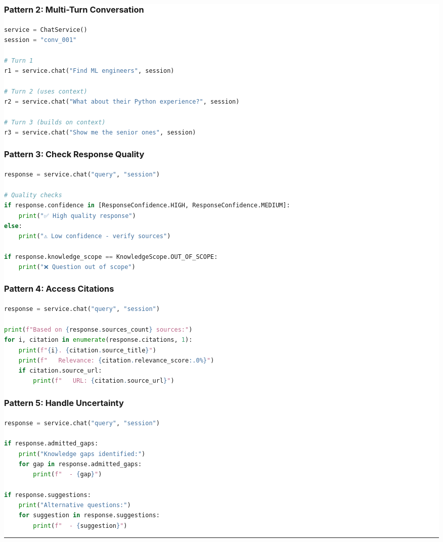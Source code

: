 ### Pattern 2: Multi-Turn Conversation
```python
service = ChatService()
session = "conv_001"

# Turn 1
r1 = service.chat("Find ML engineers", session)

# Turn 2 (uses context)
r2 = service.chat("What about their Python experience?", session)

# Turn 3 (builds on context)
r3 = service.chat("Show me the senior ones", session)
```

### Pattern 3: Check Response Quality
```python
response = service.chat("query", "session")

# Quality checks
if response.confidence in [ResponseConfidence.HIGH, ResponseConfidence.MEDIUM]:
    print("✅ High quality response")
else:
    print("⚠️ Low confidence - verify sources")

if response.knowledge_scope == KnowledgeScope.OUT_OF_SCOPE:
    print("❌ Question out of scope")
```

### Pattern 4: Access Citations
```python
response = service.chat("query", "session")

print(f"Based on {response.sources_count} sources:")
for i, citation in enumerate(response.citations, 1):
    print(f"{i}. {citation.source_title}")
    print(f"   Relevance: {citation.relevance_score:.0%}")
    if citation.source_url:
        print(f"   URL: {citation.source_url}")
```

### Pattern 5: Handle Uncertainty
```python
response = service.chat("query", "session")

if response.admitted_gaps:
    print("Knowledge gaps identified:")
    for gap in response.admitted_gaps:
        print(f"  - {gap}")

if response.suggestions:
    print("Alternative questions:")
    for suggestion in response.suggestions:
        print(f"  - {suggestion}")
```

---